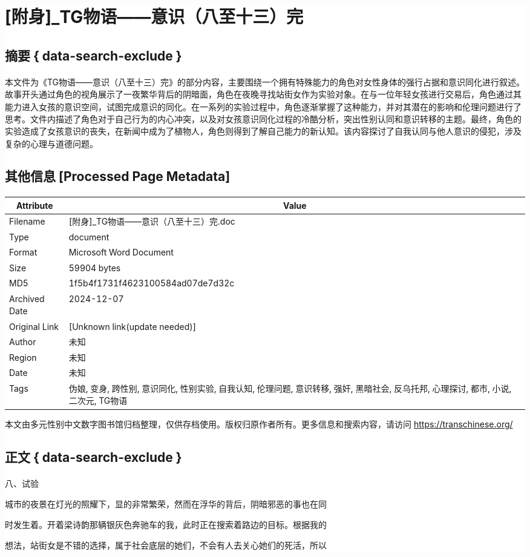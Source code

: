 # [附身]_TG物语——意识（八至十三）完



## 摘要  { data-search-exclude }


本文件为《TG物语——意识（八至十三）完》的部分内容，主要围绕一个拥有特殊能力的角色对女性身体的强行占据和意识同化进行叙述。故事开头通过角色的视角展示了一夜繁华背后的阴暗面，角色在夜晚寻找站街女作为实验对象。在与一位年轻女孩进行交易后，角色通过其能力进入女孩的意识空间，试图完成意识的同化。在一系列的实验过程中，角色逐渐掌握了这种能力，并对其潜在的影响和伦理问题进行了思考。文件内描述了角色对于自己行为的内心冲突，以及对女孩意识同化过程的冷酷分析，突出性别认同和意识转移的主题。最终，角色的实验造成了女孩意识的丧失，在新闻中成为了植物人，角色则得到了解自己能力的新认知。该内容探讨了自我认同与他人意识的侵犯，涉及复杂的心理与道德问题。



## 其他信息 [Processed Page Metadata]

| Attribute       | Value                                  |
|-----------------|----------------------------------------|
| Filename        | [附身]_TG物语——意识（八至十三）完.doc                             |
| Type            | document                                 |
| Format          | Microsoft Word Document                               |
| Size            | 59904 bytes                           |
| MD5             | 1f5b4f1731f4623100584ad07de7d32c                                  |
| Archived Date   | 2024-12-07                             |
| Original Link   | [Unknown link(update needed)]                         |
| Author          | 未知                               |
| Region          | 未知                               |
| Date            | 未知                                 |
| Tags            | 伪娘, 变身, 跨性别, 意识同化, 性别实验, 自我认知, 伦理问题, 意识转移, 强奸, 黑暗社会, 反乌托邦, 心理探讨, 都市, 小说, 二次元, TG物语                                 |

本文由多元性别中文数字图书馆归档整理，仅供存档使用。版权归原作者所有。更多信息和搜索内容，请访问 <https://transchinese.org/>


## 正文 { data-search-exclude }


八、试验





城市的夜景在灯光的照耀下，显的非常繁荣，然而在浮华的背后，阴暗邪恶的事也在同

时发生着。开着梁诗韵那辆银灰色奔驰车的我，此时正在搜索着路边的目标。根据我的

想法，站街女是不错的选择，属于社会底层的她们，不会有人去关心她们的死活，所以
